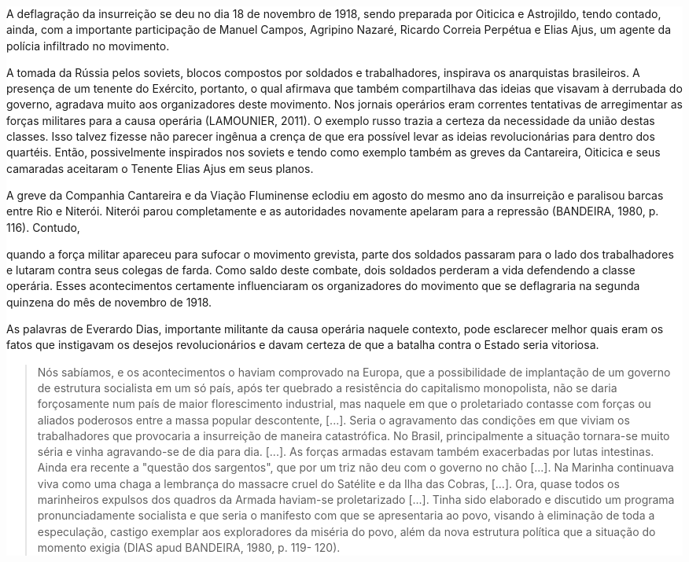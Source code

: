 A deflagração da insurreição se deu no dia 18 de novembro de 1918, sendo
preparada por Oiticica e Astrojildo, tendo contado, ainda, com a
importante participação de Manuel Campos, Agripino Nazaré, Ricardo
Correia Perpétua e Elias Ajus, um agente da polícia infiltrado no
movimento.

A tomada da Rússia pelos soviets, blocos compostos por soldados e
trabalhadores, inspirava os anarquistas brasileiros. A presença de um
tenente do Exército, portanto, o qual afirmava que também compartilhava
das ideias que visavam à derrubada do governo, agradava muito aos
organizadores deste movimento. Nos jornais operários eram correntes
tentativas de arregimentar as forças militares para a causa operária
(LAMOUNIER, 2011). O exemplo russo trazia a certeza da necessidade da
união destas classes. Isso talvez fizesse não parecer ingênua a crença
de que era possível levar as ideias revolucionárias para dentro dos
quartéis. Então, possivelmente inspirados nos soviets e tendo como
exemplo também as greves da Cantareira, Oiticica e seus camaradas
aceitaram o Tenente Elias Ajus em seus planos.

A greve da Companhia Cantareira e da Viação Fluminense eclodiu em agosto
do mesmo ano da insurreição e paralisou barcas entre Rio e Niterói.
Niterói parou completamente e as autoridades novamente apelaram para a
repressão (BANDEIRA, 1980, p. 116). Contudo,

quando a força militar apareceu para sufocar o movimento grevista, parte
dos soldados passaram para o lado dos trabalhadores e lutaram contra
seus colegas de farda. Como saldo deste combate, dois soldados perderam
a vida defendendo a classe operária. Esses acontecimentos certamente
influenciaram os organizadores do movimento que se deflagraria na
segunda quinzena do mês de novembro de 1918.

As palavras de Everardo Dias, importante militante da causa operária
naquele contexto, pode esclarecer melhor quais eram os fatos que
instigavam os desejos revolucionários e davam certeza de que a batalha
contra o Estado seria vitoriosa.

> Nós sabíamos, e os acontecimentos o haviam comprovado na Europa, que a
> possibilidade de implantação de um governo de estrutura socialista em
> um só país, após ter quebrado a resistência do capitalismo
> monopolista, não se daria forçosamente num país de maior florescimento
> industrial, mas naquele em que o proletariado contasse com forças ou
> aliados poderosos entre a massa popular descontente, \[\...\]. Seria o
> agravamento das condições em que viviam os trabalhadores que
> provocaria a insurreição de maneira catastrófica. No Brasil,
> principalmente a situação tornara-se muito séria e vinha agravando-se
> de dia para dia. \[\...\]. As forças armadas estavam também
> exacerbadas por lutas intestinas. Ainda era recente a "questão dos
> sargentos", que por um triz não deu com o governo no chão \[\...\]. Na
> Marinha continuava viva como uma chaga a lembrança do massacre cruel
> do Satélite e da Ilha das Cobras, \[\...\]. Ora, quase todos os
> marinheiros expulsos dos quadros da Armada haviam-se proletarizado
> \[\...\]. Tinha sido elaborado e discutido um programa
> pronunciadamente socialista e que seria o manifesto com que se
> apresentaria ao povo, visando à eliminação de toda a especulação,
> castigo exemplar aos exploradores da miséria do povo, além da nova
> estrutura política que a situação do momento exigia (DIAS apud
> BANDEIRA, 1980, p. 119- 120).
